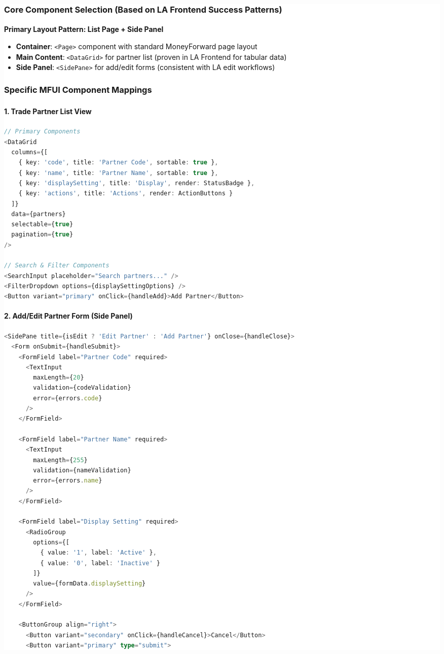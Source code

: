 ### Core Component Selection (Based on LA Frontend Success Patterns)

**Primary Layout Pattern: List Page + Side Panel**
- **Container**: `<Page>` component with standard MoneyForward page layout
- **Main Content**: `<DataGrid>` for partner list (proven in LA Frontend for tabular data)
- **Side Panel**: `<SidePane>` for add/edit forms (consistent with LA edit workflows)

### Specific MFUI Component Mappings

#### 1. Trade Partner List View
```typescript
// Primary Components
<DataGrid 
  columns={[
    { key: 'code', title: 'Partner Code', sortable: true },
    { key: 'name', title: 'Partner Name', sortable: true },
    { key: 'displaySetting', title: 'Display', render: StatusBadge },
    { key: 'actions', title: 'Actions', render: ActionButtons }
  ]}
  data={partners}
  selectable={true}
  pagination={true}
/>

// Search & Filter Components
<SearchInput placeholder="Search partners..." />
<FilterDropdown options={displaySettingOptions} />
<Button variant="primary" onClick={handleAdd}>Add Partner</Button>
```

#### 2. Add/Edit Partner Form (Side Panel)
```typescript
<SidePane title={isEdit ? 'Edit Partner' : 'Add Partner'} onClose={handleClose}>
  <Form onSubmit={handleSubmit}>
    <FormField label="Partner Code" required>
      <TextInput 
        maxLength={20}
        validation={codeValidation}
        error={errors.code}
      />
    </FormField>
    
    <FormField label="Partner Name" required>
      <TextInput 
        maxLength={255}
        validation={nameValidation}
        error={errors.name}
      />
    </FormField>
    
    <FormField label="Display Setting" required>
      <RadioGroup 
        options={[
          { value: '1', label: 'Active' },
          { value: '0', label: 'Inactive' }
        ]}
        value={formData.displaySetting}
      />
    </FormField>
    
    <ButtonGroup align="right">
      <Button variant="secondary" onClick={handleCancel}>Cancel</Button>
      <Button variant="primary" type="submit">
```